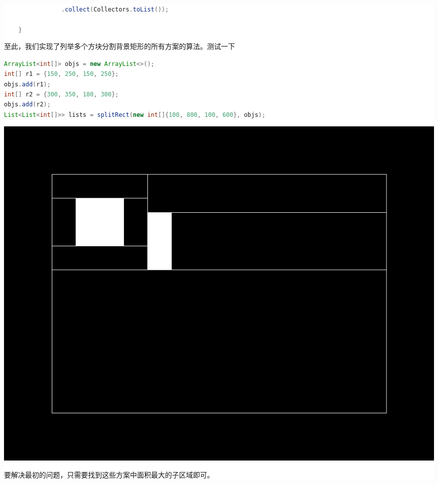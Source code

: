 ```java
                .collect(Collectors.toList());

    }
```

至此，我们实现了列举多个方块分割背景矩形的所有方案的算法。测试一下

```java
ArrayList<int[]> objs = new ArrayList<>();
int[] r1 = {150, 250, 150, 250};
objs.add(r1);
int[] r2 = {300, 350, 180, 300};
objs.add(r2);
List<List<int[]>> lists = splitRect(new int[]{100, 800, 100, 600}, objs);
```

![](/resources/2021-02-04-problem-rectangle_split/split.gif)

要解决最初的问题，只需要找到这些方案中面积最大的子区域即可。